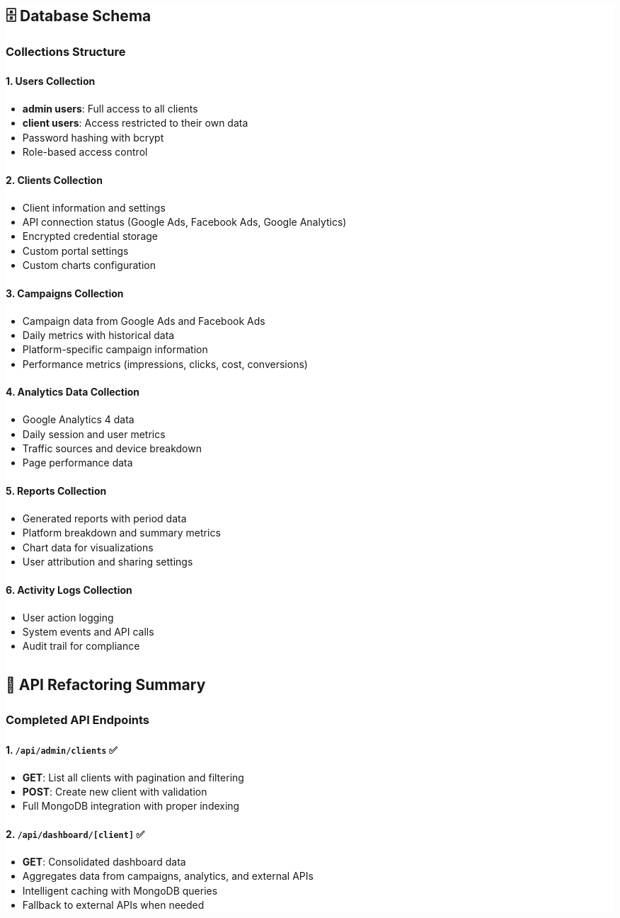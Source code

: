 ## 🗄️ Database Schema

### Collections Structure

#### 1. Users Collection
- **admin users**: Full access to all clients
- **client users**: Access restricted to their own data
- Password hashing with bcrypt
- Role-based access control

#### 2. Clients Collection
- Client information and settings
- API connection status (Google Ads, Facebook Ads, Google Analytics)
- Encrypted credential storage
- Custom portal settings
- Custom charts configuration

#### 3. Campaigns Collection
- Campaign data from Google Ads and Facebook Ads
- Daily metrics with historical data
- Platform-specific campaign information
- Performance metrics (impressions, clicks, cost, conversions)

#### 4. Analytics Data Collection
- Google Analytics 4 data
- Daily session and user metrics
- Traffic sources and device breakdown
- Page performance data

#### 5. Reports Collection
- Generated reports with period data
- Platform breakdown and summary metrics
- Chart data for visualizations
- User attribution and sharing settings

#### 6. Activity Logs Collection
- User action logging
- System events and API calls
- Audit trail for compliance

## 🔄 API Refactoring Summary

### Completed API Endpoints

#### 1. `/api/admin/clients` ✅
- **GET**: List all clients with pagination and filtering
- **POST**: Create new client with validation
- Full MongoDB integration with proper indexing

#### 2. `/api/dashboard/[client]` ✅
- **GET**: Consolidated dashboard data
- Aggregates data from campaigns, analytics, and external APIs
- Intelligent caching with MongoDB queries
- Fallback to external APIs when needed
